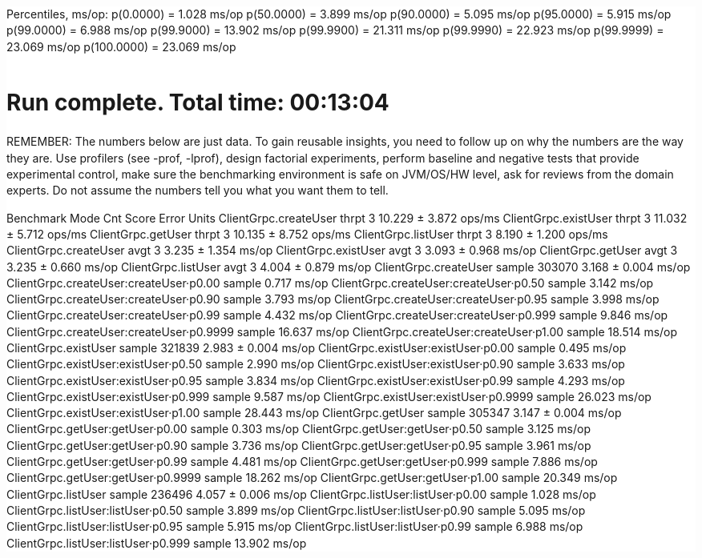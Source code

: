   Percentiles, ms/op:
      p(0.0000) =      1.028 ms/op
     p(50.0000) =      3.899 ms/op
     p(90.0000) =      5.095 ms/op
     p(95.0000) =      5.915 ms/op
     p(99.0000) =      6.988 ms/op
     p(99.9000) =     13.902 ms/op
     p(99.9900) =     21.311 ms/op
     p(99.9990) =     22.923 ms/op
     p(99.9999) =     23.069 ms/op
    p(100.0000) =     23.069 ms/op


# Run complete. Total time: 00:13:04

REMEMBER: The numbers below are just data. To gain reusable insights, you need to follow up on
why the numbers are the way they are. Use profilers (see -prof, -lprof), design factorial
experiments, perform baseline and negative tests that provide experimental control, make sure
the benchmarking environment is safe on JVM/OS/HW level, ask for reviews from the domain experts.
Do not assume the numbers tell you what you want them to tell.

Benchmark                                   Mode     Cnt   Score   Error   Units
ClientGrpc.createUser                      thrpt       3  10.229 ± 3.872  ops/ms
ClientGrpc.existUser                       thrpt       3  11.032 ± 5.712  ops/ms
ClientGrpc.getUser                         thrpt       3  10.135 ± 8.752  ops/ms
ClientGrpc.listUser                        thrpt       3   8.190 ± 1.200  ops/ms
ClientGrpc.createUser                       avgt       3   3.235 ± 1.354   ms/op
ClientGrpc.existUser                        avgt       3   3.093 ± 0.968   ms/op
ClientGrpc.getUser                          avgt       3   3.235 ± 0.660   ms/op
ClientGrpc.listUser                         avgt       3   4.004 ± 0.879   ms/op
ClientGrpc.createUser                     sample  303070   3.168 ± 0.004   ms/op
ClientGrpc.createUser:createUser·p0.00    sample           0.717           ms/op
ClientGrpc.createUser:createUser·p0.50    sample           3.142           ms/op
ClientGrpc.createUser:createUser·p0.90    sample           3.793           ms/op
ClientGrpc.createUser:createUser·p0.95    sample           3.998           ms/op
ClientGrpc.createUser:createUser·p0.99    sample           4.432           ms/op
ClientGrpc.createUser:createUser·p0.999   sample           9.846           ms/op
ClientGrpc.createUser:createUser·p0.9999  sample          16.637           ms/op
ClientGrpc.createUser:createUser·p1.00    sample          18.514           ms/op
ClientGrpc.existUser                      sample  321839   2.983 ± 0.004   ms/op
ClientGrpc.existUser:existUser·p0.00      sample           0.495           ms/op
ClientGrpc.existUser:existUser·p0.50      sample           2.990           ms/op
ClientGrpc.existUser:existUser·p0.90      sample           3.633           ms/op
ClientGrpc.existUser:existUser·p0.95      sample           3.834           ms/op
ClientGrpc.existUser:existUser·p0.99      sample           4.293           ms/op
ClientGrpc.existUser:existUser·p0.999     sample           9.587           ms/op
ClientGrpc.existUser:existUser·p0.9999    sample          26.023           ms/op
ClientGrpc.existUser:existUser·p1.00      sample          28.443           ms/op
ClientGrpc.getUser                        sample  305347   3.147 ± 0.004   ms/op
ClientGrpc.getUser:getUser·p0.00          sample           0.303           ms/op
ClientGrpc.getUser:getUser·p0.50          sample           3.125           ms/op
ClientGrpc.getUser:getUser·p0.90          sample           3.736           ms/op
ClientGrpc.getUser:getUser·p0.95          sample           3.961           ms/op
ClientGrpc.getUser:getUser·p0.99          sample           4.481           ms/op
ClientGrpc.getUser:getUser·p0.999         sample           7.886           ms/op
ClientGrpc.getUser:getUser·p0.9999        sample          18.262           ms/op
ClientGrpc.getUser:getUser·p1.00          sample          20.349           ms/op
ClientGrpc.listUser                       sample  236496   4.057 ± 0.006   ms/op
ClientGrpc.listUser:listUser·p0.00        sample           1.028           ms/op
ClientGrpc.listUser:listUser·p0.50        sample           3.899           ms/op
ClientGrpc.listUser:listUser·p0.90        sample           5.095           ms/op
ClientGrpc.listUser:listUser·p0.95        sample           5.915           ms/op
ClientGrpc.listUser:listUser·p0.99        sample           6.988           ms/op
ClientGrpc.listUser:listUser·p0.999       sample          13.902           ms/op